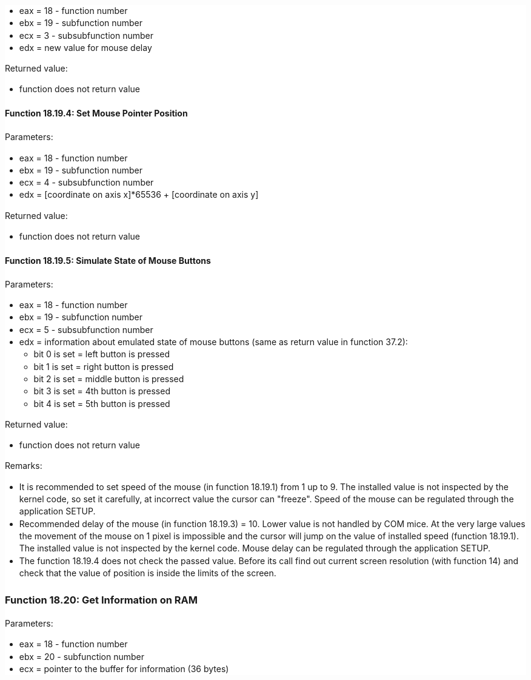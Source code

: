   * eax = 18 - function number
  * ebx = 19 - subfunction number
  * ecx = 3 - subsubfunction number
  * edx = new value for mouse delay

Returned value:

  * function does not return value

#### Function 18.19.4: Set Mouse Pointer Position

Parameters:

  * eax = 18 - function number
  * ebx = 19 - subfunction number
  * ecx = 4 - subsubfunction number
  * edx = [coordinate on axis x]*65536 + [coordinate on axis y]

Returned value:

  * function does not return value

#### Function 18.19.5: Simulate State of Mouse Buttons

Parameters:

  * eax = 18 - function number
  * ebx = 19 - subfunction number
  * ecx = 5 - subsubfunction number
  * edx = information about emulated state of mouse buttons (same as return value in function 37.2):
    * bit 0 is set = left button is pressed
    * bit 1 is set = right button is pressed
    * bit 2 is set = middle button is pressed
    * bit 3 is set = 4th button is pressed
    * bit 4 is set = 5th button is pressed

Returned value:

  * function does not return value

Remarks:

  * It is recommended to set speed of the mouse (in function 18.19.1) from 1 up to 9. The installed value is not inspected by the kernel code, so set it carefully, at incorrect value the cursor can "freeze". Speed of the mouse can be regulated through the application SETUP.
  * Recommended delay of the mouse (in function 18.19.3) = 10. Lower value is not handled by COM mice. At the very large values the movement of the mouse on 1 pixel is impossible and the cursor will jump on the value of installed speed (function 18.19.1). The installed value is not inspected by the kernel code. Mouse delay can be regulated through the application SETUP.
  * The function 18.19.4 does not check the passed value. Before its call find out current screen resolution (with function 14) and check that the value of position is inside the limits of the screen.

### Function 18.20: Get Information on RAM

Parameters:

  * eax = 18 - function number
  * ebx = 20 - subfunction number
  * ecx = pointer to the buffer for information (36 bytes)
